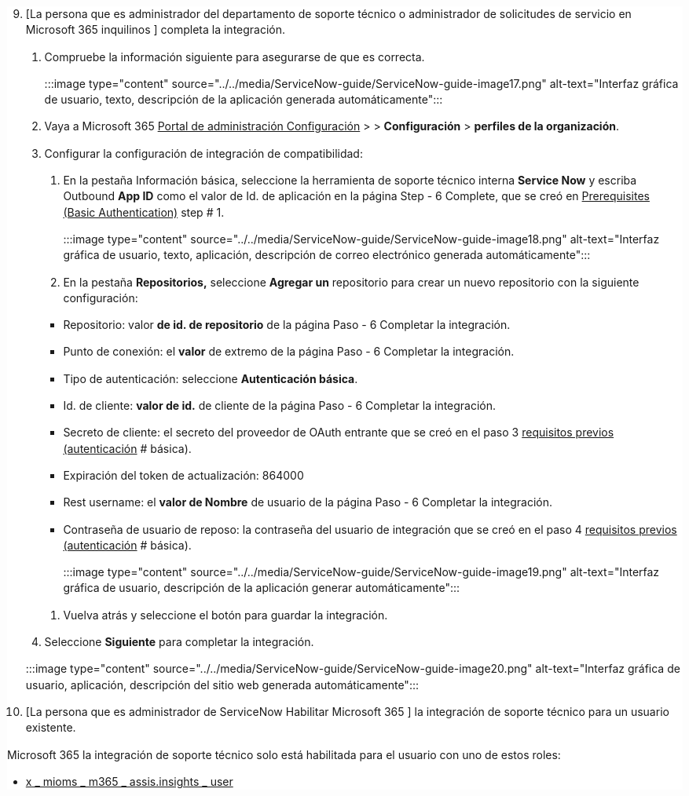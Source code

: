 9. \[La persona que es administrador del departamento de soporte técnico o administrador de solicitudes de servicio en Microsoft 365 inquilinos \] completa la integración.

    1. Compruebe la información siguiente para asegurarse de que es correcta.

        :::image type="content" source="../../media/ServiceNow-guide/ServiceNow-guide-image17.png" alt-text="Interfaz gráfica de usuario, texto, descripción de la aplicación generada automáticamente":::

    1. Vaya a Microsoft 365 [Portal de administración Configuración](https://admin.microsoft.com/)  >    >  **Configuración**  >  **perfiles de la organización**.

    1. Configurar la configuración de integración de compatibilidad:

        1. En  la pestaña Información básica, seleccione la herramienta de soporte técnico interna **Service Now** y escriba Outbound **App ID** como el valor de Id. de aplicación en la página Step - 6 Complete, que se creó en [Prerequisites (Basic Authentication)](#prerequisites-basic-authentication) step \# 1.

            :::image type="content" source="../../media/ServiceNow-guide/ServiceNow-guide-image18.png" alt-text="Interfaz gráfica de usuario, texto, aplicación, descripción de correo electrónico generada automáticamente":::

        1. En la pestaña **Repositorios,** seleccione **Agregar un** repositorio para crear un nuevo repositorio con la siguiente configuración:

        - Repositorio: valor **de id. de repositorio** de la página Paso - 6 Completar la integración.

        - Punto de conexión: el **valor** de extremo de la página Paso - 6 Completar la integración.

        - Tipo de autenticación: seleccione **Autenticación básica**.

        - Id. de cliente: **valor de id.** de cliente de la página Paso - 6 Completar la integración.

        - Secreto de cliente: el secreto del proveedor de OAuth entrante que se creó en el paso 3 [requisitos previos (autenticación](#prerequisites-basic-authentication) \# básica).

        - Expiración del token de actualización: 864000

        - Rest username: el **valor de Nombre** de usuario de la página Paso - 6 Completar la integración.

        - Contraseña de usuario de reposo: la contraseña del usuario de integración que se creó en el paso 4 [requisitos previos (autenticación](#prerequisites-basic-authentication) \# básica).

            :::image type="content" source="../../media/ServiceNow-guide/ServiceNow-guide-image19.png" alt-text="Interfaz gráfica de usuario, descripción de la aplicación generar automáticamente":::

        1. Vuelva atrás y seleccione el botón para guardar la integración.

    1. Seleccione **Siguiente** para completar la integración.

    :::image type="content" source="../../media/ServiceNow-guide/ServiceNow-guide-image20.png" alt-text="Interfaz gráfica de usuario, aplicación, descripción del sitio web generada automáticamente":::

10. \[La persona que es administrador de ServiceNow Habilitar Microsoft 365 \] la integración de soporte técnico para un usuario existente.

Microsoft 365 la integración de soporte técnico solo está habilitada para el usuario con uno de estos roles:

- [x \_ mioms \_ m365 \_ assis.insights \_ user](https://ven01306.service-now.com/sys_user_role.do?sys_id=802b2adfdb4cac507c80230bd3961911&sysparm_record_target=sys_user_role&sysparm_record_row=2&sysparm_record_rows=2&sysparm_record_list=nameSTARTSWITHx_mioms_m365%5EORDERBYname)
